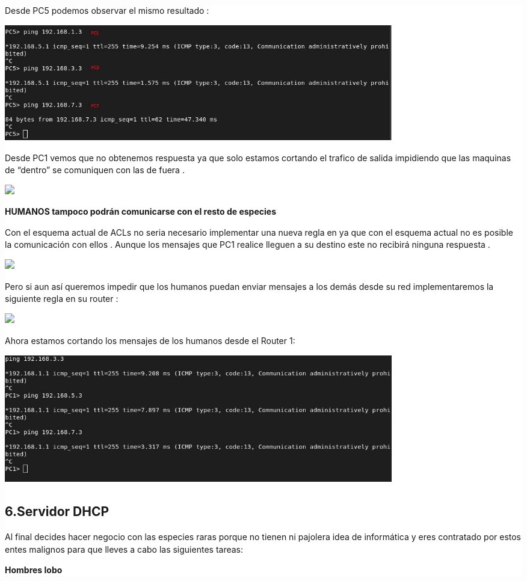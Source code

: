 Desde PC5 podemos observar el mismo resultado :

![](/redes/underworld/images/Aspose.Words.0cb93ef6-f4fa-4538-a812-68ecd45de766.036.jpeg)

Desde PC1 vemos que no obtenemos respuesta ya que solo estamos cortando el trafico de salida impidiendo que las maquinas de “dentro”  se comuniquen con las de fuera .

![](/redes/underworld/images/Aspose.Words.0cb93ef6-f4fa-4538-a812-68ecd45de766.037.png)

**HUMANOS tampoco podrán comunicarse con el resto de especies**

Con el esquema actual de ACLs no seria necesario implementar una nueva regla en ya que con el esquema actual no es posible la comunicación con ellos . Aunque los mensajes que PC1 realice lleguen a su destino este no recibirá ninguna respuesta .  

![](/redes/underworld/images/Aspose.Words.0cb93ef6-f4fa-4538-a812-68ecd45de766.038.png)

Pero si aun así queremos impedir que los humanos puedan enviar mensajes a los demás desde su red implementaremos la siguiente regla en su router :

![](/redes/underworld/images/Aspose.Words.0cb93ef6-f4fa-4538-a812-68ecd45de766.039.png)

Ahora estamos cortando los mensajes de los humanos desde el Router 1:

![](/redes/underworld/images/Aspose.Words.0cb93ef6-f4fa-4538-a812-68ecd45de766.040.jpeg)

## 6.Servidor DHCP

Al final decides hacer negocio con las especies raras porque no tienen ni pajolera idea de informática y eres contratado por estos entes malignos para que lleves a cabo las siguientes tareas: 

**Hombres lobo**
